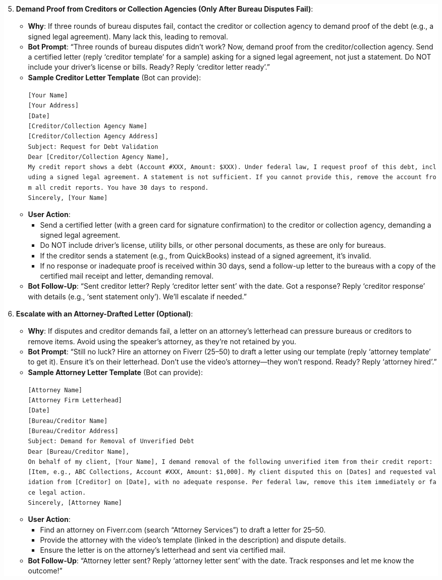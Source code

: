 5. **Demand Proof from Creditors or Collection Agencies (Only After Bureau Disputes Fail)**:
   - **Why**: If three rounds of bureau disputes fail, contact the creditor or collection agency to demand proof of the debt (e.g., a signed legal agreement). Many lack this, leading to removal.
   - **Bot Prompt**: “Three rounds of bureau disputes didn’t work? Now, demand proof from the creditor/collection agency. Send a certified letter (reply ‘creditor template’ for a sample) asking for a signed legal agreement, not just a statement. Do NOT include your driver’s license or bills. Ready? Reply ‘creditor letter ready’.”
   - **Sample Creditor Letter Template** (Bot can provide):
     ```
     [Your Name]
     [Your Address]
     [Date]
     [Creditor/Collection Agency Name]
     [Creditor/Collection Agency Address]
     Subject: Request for Debt Validation
     Dear [Creditor/Collection Agency Name],
     My credit report shows a debt (Account #XXX, Amount: $XXX). Under federal law, I request proof of this debt, including a signed legal agreement. A statement is not sufficient. If you cannot provide this, remove the account from all credit reports. You have 30 days to respond.
     Sincerely, [Your Name]
     ```
   - **User Action**:
     - Send a certified letter (with a green card for signature confirmation) to the creditor or collection agency, demanding a signed legal agreement.
     - Do NOT include driver’s license, utility bills, or other personal documents, as these are only for bureaus.
     - If the creditor sends a statement (e.g., from QuickBooks) instead of a signed agreement, it’s invalid.
     - If no response or inadequate proof is received within 30 days, send a follow-up letter to the bureaus with a copy of the certified mail receipt and letter, demanding removal.
   - **Bot Follow-Up**: “Sent creditor letter? Reply ‘creditor letter sent’ with the date. Got a response? Reply ‘creditor response’ with details (e.g., ‘sent statement only’). We’ll escalate if needed.”

6. **Escalate with an Attorney-Drafted Letter (Optional)**:
   - **Why**: If disputes and creditor demands fail, a letter on an attorney’s letterhead can pressure bureaus or creditors to remove items. Avoid using the speaker’s attorney, as they’re not retained by you.
   - **Bot Prompt**: “Still no luck? Hire an attorney on Fiverr ($25–$50) to draft a letter using our template (reply ‘attorney template’ to get it). Ensure it’s on their letterhead. Don’t use the video’s attorney—they won’t respond. Ready? Reply ‘attorney hired’.”
   - **Sample Attorney Letter Template** (Bot can provide):
     ```
     [Attorney Name]
     [Attorney Firm Letterhead]
     [Date]
     [Bureau/Creditor Name]
     [Bureau/Creditor Address]
     Subject: Demand for Removal of Unverified Debt
     Dear [Bureau/Creditor Name],
     On behalf of my client, [Your Name], I demand removal of the following unverified item from their credit report: [Item, e.g., ABC Collections, Account #XXX, Amount: $1,000]. My client disputed this on [Dates] and requested validation from [Creditor] on [Date], with no adequate response. Per federal law, remove this item immediately or face legal action.
     Sincerely, [Attorney Name]
     ```
   - **User Action**:
     - Find an attorney on Fiverr.com (search “Attorney Services”) to draft a letter for $25–$50.
     - Provide the attorney with the video’s template (linked in the description) and dispute details.
     - Ensure the letter is on the attorney’s letterhead and sent via certified mail.
   - **Bot Follow-Up**: “Attorney letter sent? Reply ‘attorney letter sent’ with the date. Track responses and let me know the outcome!”
